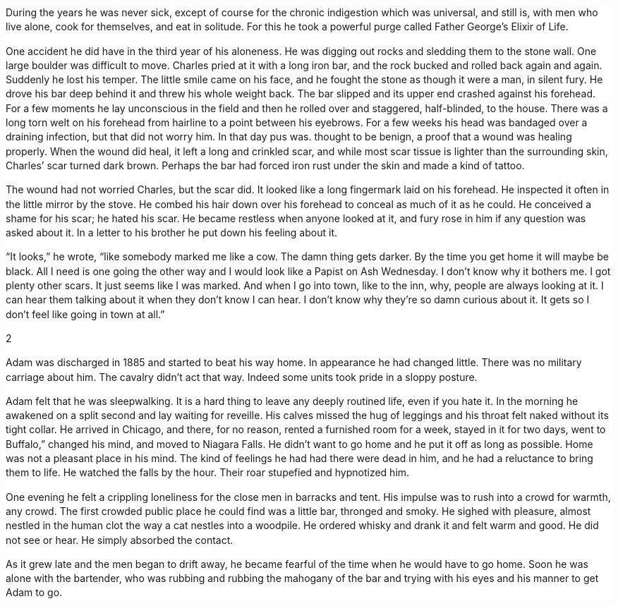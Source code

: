 During the years he was never sick, except of course for the chronic indigestion which was universal, and still is, with men who live alone, cook for themselves, and eat in solitude. For this he took a powerful purge called Father George’s Elixir of Life.

One accident he did have in the third year of his aloneness. He was digging out rocks and sledding them to the stone wall. One large boulder was difficult to move. Charles pried at it with a long iron bar, and the rock bucked and rolled back again and again. Suddenly he lost his temper. The little smile came on his face, and he fought the stone as though it were a man, in silent fury. He drove his bar deep behind it and threw his whole weight back. The bar slipped and its upper end crashed against his forehead. For a few moments he lay unconscious in the field and then he rolled over and staggered, half-blinded, to the house. There was a long torn welt on his forehead from hairline to a point between his eyebrows. For a few weeks his head was bandaged over a draining infection, but that did not worry him. In that day pus was. thought to be benign, a proof that a wound was healing properly. When the wound did heal, it left a long and crinkled scar, and while most scar tissue is lighter than the surrounding skin, Charles’ scar turned dark brown. Perhaps the bar had forced iron rust under the skin and made a kind of tattoo.

The wound had not worried Charles, but the scar did. It looked like a long fingermark laid on his forehead. He inspected it often in the little mirror by the stove. He combed his hair down over his forehead to conceal as much of it as he could. He conceived a shame for his scar; he hated his scar. He became restless when anyone looked at it, and fury rose in him if any question was asked about it. In a letter to his brother he put down his feeling about it.

“It looks,” he wrote, “like somebody marked me like a cow. The damn thing gets darker. By the time you get home it will maybe be black. All I need is one going the other way and I would look like a Papist on Ash Wednesday. I don’t know why it bothers me. I got plenty other scars. It just seems like I was marked. And when I go into town, like to the inn, why, people are always looking at it. I can hear them talking about it when they don’t know I can hear. I don’t know why they’re so damn curious about it. It gets so I don’t feel like going in town at all.”

2

Adam was discharged in 1885 and started to beat his way home. In appearance he had changed little. There was no military carriage about him. The cavalry didn’t act that way. Indeed some units took pride in a sloppy posture.

Adam felt that he was sleepwalking. It is a hard thing to leave any deeply routined life, even if you hate it. In the morning he awakened on a split second and lay waiting for reveille. His calves missed the hug of leggings and his throat felt naked without its tight collar. He arrived in Chicago, and there, for no reason, rented a furnished room for a week, stayed in it for two days, went to Buffalo,” changed his mind, and moved to Niagara Falls. He didn’t want to go home and he put it off as long as possible. Home was not a pleasant place in his mind. The kind of feelings he had had there were dead in him, and he had a reluctance to bring them to life. He watched the falls by the hour. Their roar stupefied and hypnotized him.

One evening he felt a crippling loneliness for the close men in barracks and tent. His impulse was to rush into a crowd for warmth, any crowd. The first crowded public place he could find was a little bar, thronged and smoky. He sighed with pleasure, almost nestled in the human clot the way a cat nestles into a woodpile. He ordered whisky and drank it and felt warm and good. He did not see or hear. He simply absorbed the contact.

As it grew late and the men began to drift away, he became fearful of the time when he would have to go home. Soon he was alone with the bartender, who was rubbing and rubbing the mahogany of the bar and trying with his eyes and his manner to get Adam to go.
